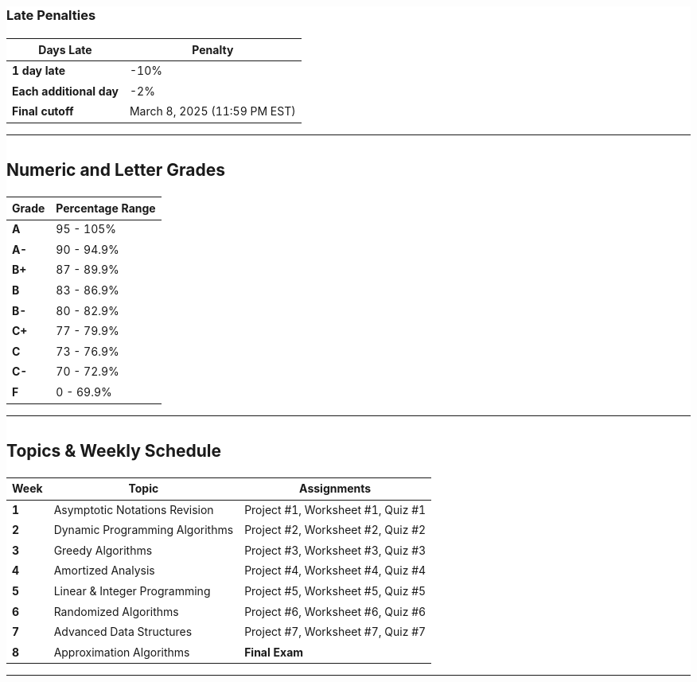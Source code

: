 ### **Late Penalties**  
| Days Late | Penalty |
|-----------|---------|
| **1 day late** | -10% |
| **Each additional day** | -2% |
| **Final cutoff** | March 8, 2025 (11:59 PM EST) |

---

## **Numeric and Letter Grades**  
| Grade | Percentage Range |
|--------|----------------|
| **A**  | 95 - 105% |
| **A-** | 90 - 94.9% |
| **B+** | 87 - 89.9% |
| **B**  | 83 - 86.9% |
| **B-** | 80 - 82.9% |
| **C+** | 77 - 79.9% |
| **C**  | 73 - 76.9% |
| **C-** | 70 - 72.9% |
| **F**  | 0 - 69.9% |

---

## **Topics & Weekly Schedule**  
| Week | Topic | Assignments |
|------|-------------------------------|----------------------------|
| **1**  | Asymptotic Notations Revision  | Project #1, Worksheet #1, Quiz #1 |
| **2**  | Dynamic Programming Algorithms | Project #2, Worksheet #2, Quiz #2 |
| **3**  | Greedy Algorithms | Project #3, Worksheet #3, Quiz #3 |
| **4**  | Amortized Analysis | Project #4, Worksheet #4, Quiz #4 |
| **5**  | Linear & Integer Programming | Project #5, Worksheet #5, Quiz #5 |
| **6**  | Randomized Algorithms | Project #6, Worksheet #6, Quiz #6 |
| **7**  | Advanced Data Structures | Project #7, Worksheet #7, Quiz #7 |
| **8**  | Approximation Algorithms | **Final Exam** |

---